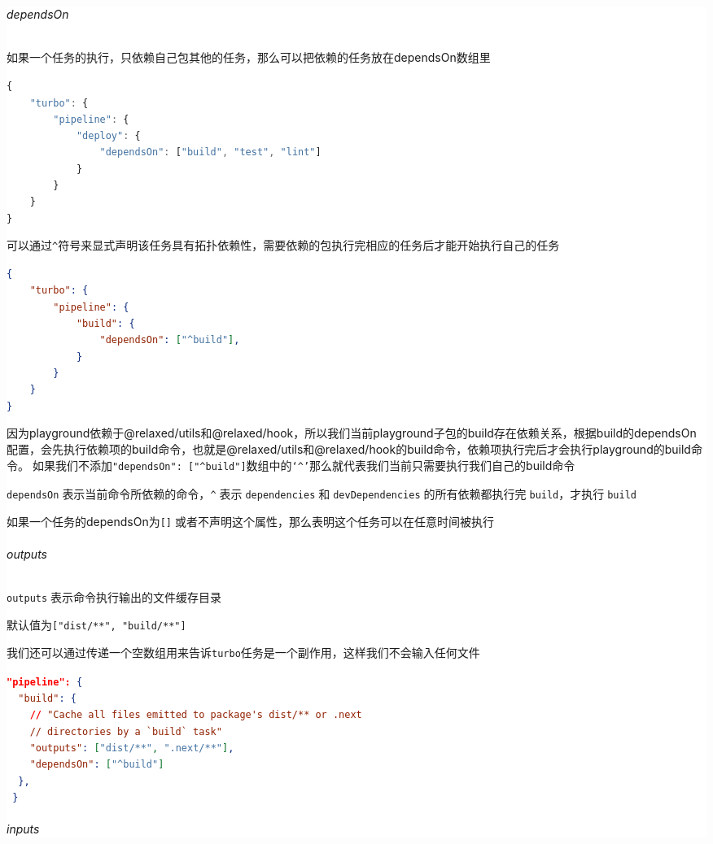 ###### dependsOn

如果一个任务的执行，只依赖自己包其他的任务，那么可以把依赖的任务放在dependsOn数组里

```js
{
    "turbo": {
        "pipeline": {
            "deploy": {
                "dependsOn": ["build", "test", "lint"]           
            } 
        }    
    }
}
```

可以通过`^`符号来显式声明该任务具有拓扑依赖性，需要依赖的包执行完相应的任务后才能开始执行自己的任务

```json
{
    "turbo": {
        "pipeline": {
            "build": {
                "dependsOn": ["^build"],           
            }
        }    
    }
}
```

因为playground依赖于@relaxed/utils和@relaxed/hook，所以我们当前playground子包的build存在依赖关系，根据build的dependsOn配置，会先执行依赖项的build命令，也就是@relaxed/utils和@relaxed/hook的build命令，依赖项执行完后才会执行playground的build命令。
如果我们不添加`"dependsOn": ["^build"]`数组中的`‘^’`那么就代表我们当前只需要执行我们自己的build命令

`dependsOn` 表示当前命令所依赖的命令，`^` 表示 `dependencies` 和 `devDependencies` 的所有依赖都执行完 `build`，才执行 `build`

如果一个任务的dependsOn为`[]` 或者不声明这个属性，那么表明这个任务可以在任意时间被执行

###### outputs

`outputs` 表示命令执行输出的文件缓存目录

默认值为`["dist/**", "build/**"]`

我们还可以通过传递一个空数组用来告诉`turbo`任务是一个副作用，这样我们不会输入任何文件

```json
"pipeline": {
  "build": {
    // "Cache all files emitted to package's dist/** or .next
    // directories by a `build` task"
    "outputs": ["dist/**", ".next/**"],
    "dependsOn": ["^build"]
  },
 }
```

###### inputs
